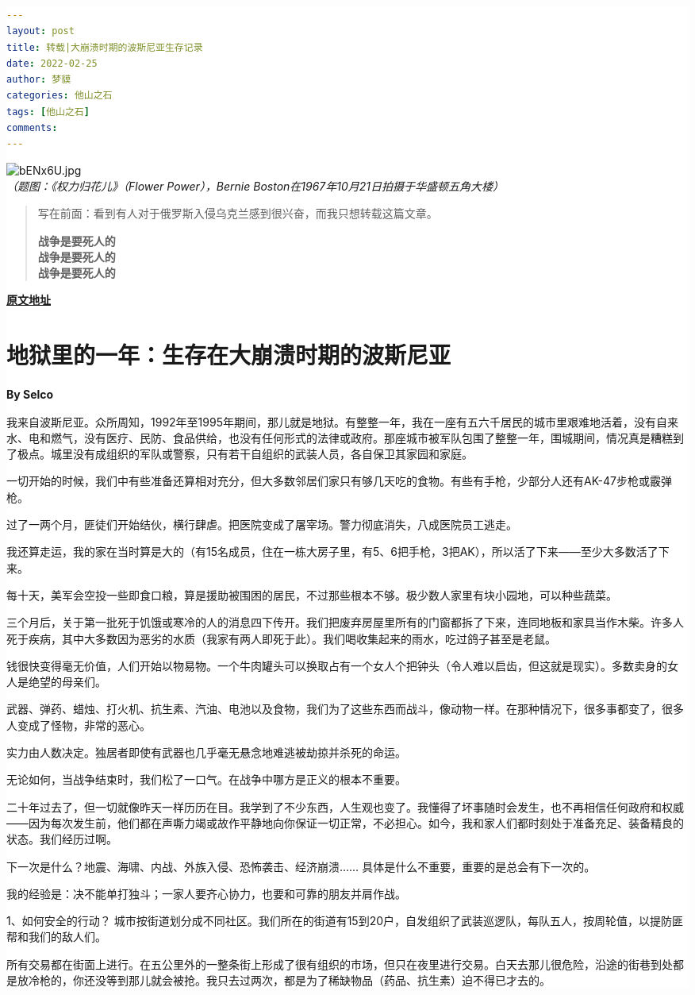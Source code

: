 ```yaml
---
layout: post
title: 转载|大崩溃时期的波斯尼亚生存记录
date: 2022-02-25
author: 梦貘
categories: 他山之石
tags: [他山之石]
comments:
---
```


![bENx6U.jpg](https://s4.ax1x.com/2022/02/25/bENx6U.jpg) <br/> *（题图：《权力归花儿》（Flower Power），Bernie Boston在1967年10月21日拍摄于华盛顿五角大楼）*

> 写在前面：看到有人对于俄罗斯入侵乌克兰感到很兴奋，而我只想转载这篇文章。
> 
> **战争是要死人的**<br/>**战争是要死人的**<br/>**战争是要死人的**

**[原文地址](https://douban.com/note/457896483/)**

# 地狱里的一年：生存在大崩溃时期的波斯尼亚

**By Selco**

我来自波斯尼亚。众所周知，1992年至1995年期间，那儿就是地狱。有整整一年，我在一座有五六千居民的城市里艰难地活着，没有自来水、电和燃气，没有医疗、民防、食品供给，也没有任何形式的法律或政府。那座城市被军队包围了整整一年，围城期间，情况真是糟糕到了极点。城里没有成组织的军队或警察，只有若干自组织的武装人员，各自保卫其家园和家庭。

一切开始的时候，我们中有些准备还算相对充分，但大多数邻居们家只有够几天吃的食物。有些有手枪，少部分人还有AK-47步枪或霰弹枪。

过了一两个月，匪徒们开始结伙，横行肆虐。把医院变成了屠宰场。警力彻底消失，八成医院员工逃走。

我还算走运，我的家在当时算是大的（有15名成员，住在一栋大房子里，有5、6把手枪，3把AK），所以活了下来——至少大多数活了下来。

每十天，美军会空投一些即食口粮，算是援助被围困的居民，不过那些根本不够。极少数人家里有块小园地，可以种些蔬菜。

三个月后，关于第一批死于饥饿或寒冷的人的消息四下传开。我们把废弃房屋里所有的门窗都拆了下来，连同地板和家具当作木柴。许多人死于疾病，其中大多数因为恶劣的水质（我家有两人即死于此）。我们喝收集起来的雨水，吃过鸽子甚至是老鼠。

钱很快变得毫无价值，人们开始以物易物。一个牛肉罐头可以换取占有一个女人个把钟头（令人难以启齿，但这就是现实）。多数卖身的女人是绝望的母亲们。

武器、弹药、蜡烛、打火机、抗生素、汽油、电池以及食物，我们为了这些东西而战斗，像动物一样。在那种情况下，很多事都变了，很多人变成了怪物，非常的恶心。

实力由人数决定。独居者即使有武器也几乎毫无悬念地难逃被劫掠并杀死的命运。

无论如何，当战争结束时，我们松了一口气。在战争中哪方是正义的根本不重要。

二十年过去了，但一切就像昨天一样历历在目。我学到了不少东西，人生观也变了。我懂得了坏事随时会发生，也不再相信任何政府和权威——因为每次发生前，他们都在声嘶力竭或故作平静地向你保证一切正常，不必担心。如今，我和家人们都时刻处于准备充足、装备精良的状态。我们经历过啊。

下一次是什么？地震、海啸、内战、外族入侵、恐怖袭击、经济崩溃…… 具体是什么不重要，重要的是总会有下一次的。

我的经验是：决不能单打独斗；一家人要齐心协力，也要和可靠的朋友并肩作战。

1、如何安全的行动？
城市按街道划分成不同社区。我们所在的街道有15到20户，自发组织了武装巡逻队，每队五人，按周轮值，以提防匪帮和我们的敌人们。

所有交易都在街面上进行。在五公里外的一整条街上形成了很有组织的市场，但只在夜里进行交易。白天去那儿很危险，沿途的街巷到处都是放冷枪的，你还没等到那儿就会被抢。我只去过两次，都是为了稀缺物品（药品、抗生素）迫不得已才去的。
